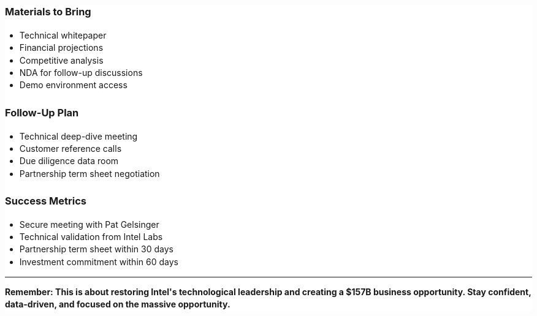 ### **Materials to Bring**
- Technical whitepaper
- Financial projections
- Competitive analysis
- NDA for follow-up discussions
- Demo environment access

### **Follow-Up Plan**
- Technical deep-dive meeting
- Customer reference calls
- Due diligence data room
- Partnership term sheet negotiation

### **Success Metrics**
- Secure meeting with Pat Gelsinger
- Technical validation from Intel Labs
- Partnership term sheet within 30 days
- Investment commitment within 60 days

---

**Remember: This is about restoring Intel's technological leadership and creating a $157B business opportunity. Stay confident, data-driven, and focused on the massive opportunity.**
